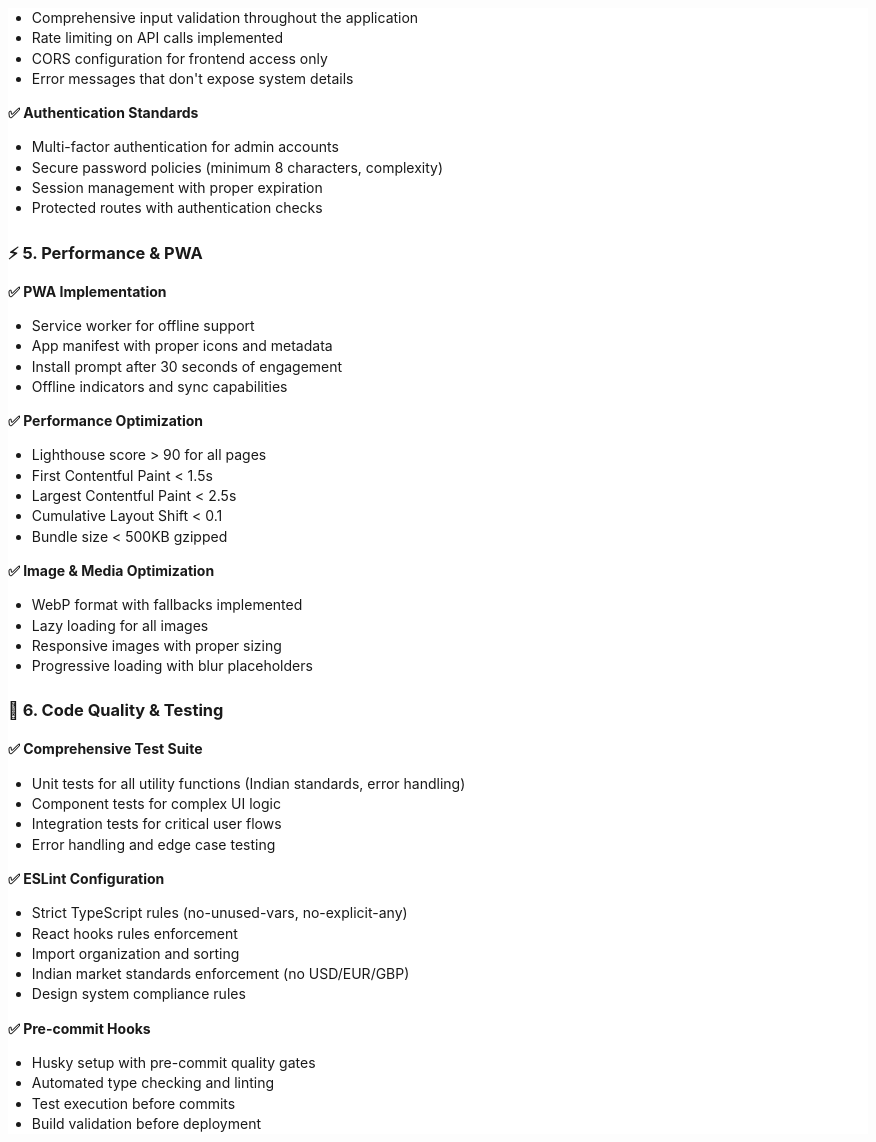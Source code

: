 - Comprehensive input validation throughout the application
- Rate limiting on API calls implemented
- CORS configuration for frontend access only
- Error messages that don't expose system details

**✅ Authentication Standards**

- Multi-factor authentication for admin accounts
- Secure password policies (minimum 8 characters, complexity)
- Session management with proper expiration
- Protected routes with authentication checks

### ⚡ **5. Performance & PWA**

**✅ PWA Implementation**

- Service worker for offline support
- App manifest with proper icons and metadata
- Install prompt after 30 seconds of engagement
- Offline indicators and sync capabilities

**✅ Performance Optimization**

- Lighthouse score > 90 for all pages
- First Contentful Paint < 1.5s
- Largest Contentful Paint < 2.5s
- Cumulative Layout Shift < 0.1
- Bundle size < 500KB gzipped

**✅ Image & Media Optimization**

- WebP format with fallbacks implemented
- Lazy loading for all images
- Responsive images with proper sizing
- Progressive loading with blur placeholders

### 🧪 **6. Code Quality & Testing**

**✅ Comprehensive Test Suite**

- Unit tests for all utility functions (Indian standards, error handling)
- Component tests for complex UI logic
- Integration tests for critical user flows
- Error handling and edge case testing

**✅ ESLint Configuration**

- Strict TypeScript rules (no-unused-vars, no-explicit-any)
- React hooks rules enforcement
- Import organization and sorting
- Indian market standards enforcement (no USD/EUR/GBP)
- Design system compliance rules

**✅ Pre-commit Hooks**

- Husky setup with pre-commit quality gates
- Automated type checking and linting
- Test execution before commits
- Build validation before deployment

